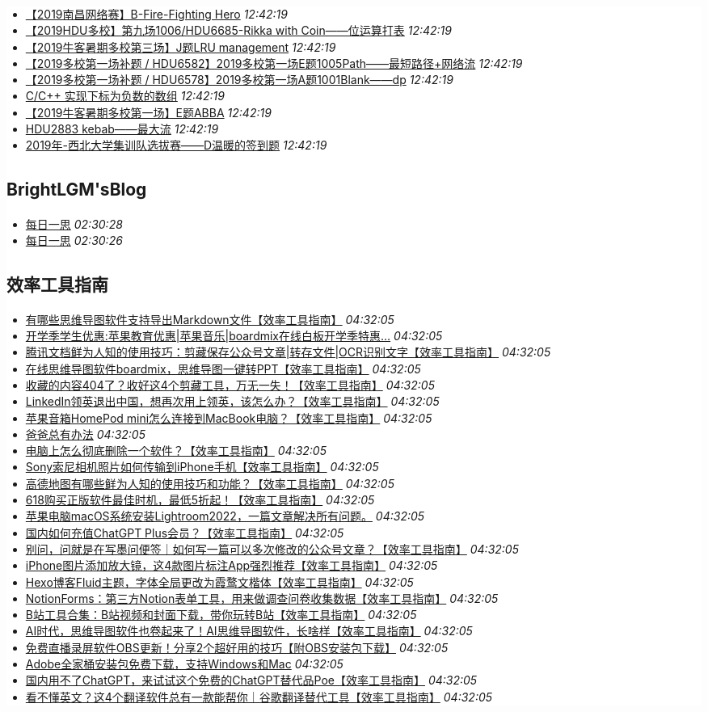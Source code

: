 * [【2019南昌网络赛】B-Fire-Fighting Hero](https://blog.mauve.icu/2019/09/09/acm/2019-XCPC/Online-Nanchang-B-Fire-Fighting-Hero/) *12:42:19* 
* [【2019HDU多校】第九场1006/HDU6685-Rikka with Coin——位运算打表](https://blog.mauve.icu/2019/08/21/acm/2019-multi-school/HDU6685-9-1006-Rikka-with-Coin/) *12:42:19* 
* [【2019牛客暑期多校第三场】J题LRU management](https://blog.mauve.icu/2019/07/26/acm/2019-multi-school/NowCoder-3-J-LRU-management/) *12:42:19* 
* [【2019多校第一场补题 / HDU6582】2019多校第一场E题1005Path——最短路径+网络流](https://blog.mauve.icu/2019/07/23/acm/2019-multi-school/HDU6578-1-1005-Path/) *12:42:19* 
* [【2019多校第一场补题 / HDU6578】2019多校第一场A题1001Blank——dp](https://blog.mauve.icu/2019/07/23/acm/2019-multi-school/HDU6578-1-1001-Blank/) *12:42:19* 
* [C/C++ 实现下标为负数的数组](https://blog.mauve.icu/2019/07/22/cpp/cpp-negative-array/) *12:42:19* 
* [【2019牛客暑期多校第一场】E题ABBA](https://blog.mauve.icu/2019/07/21/acm/2019-multi-school/NowCoder-1-E-ABBA/) *12:42:19* 
* [HDU2883 kebab——最大流](https://blog.mauve.icu/2019/07/11/acm/other-note/HDU2883-kebab-max-flow/) *12:42:19* 
* [2019年-西北大学集训队选拔赛——D温暖的签到题](https://blog.mauve.icu/2019/07/11/acm/other-note/NWUTrainingTeamTrial-D%20warm%20sign-in/) *12:42:19* 
## BrightLGM'sBlog<span></span>
* [每日一思](http://brightliao.com/2023/09/04/daily-thoughts/) *02:30:28* 
* [每日一思](http://brightliao.com/2023/07/24/daily-thought/) *02:30:26* 
## 效率工具指南<span></span>
* [有哪些思维导图软件支持导出Markdown文件【效率工具指南】](https://penghh.fun/2023/09/10/2023-9-10-mindmap_export_markdown/) *04:32:05* 
* [开学季学生优惠:苹果教育优惠|苹果音乐|boardmix在线白板开学季特惠…](https://penghh.fun/2023/09/09/2023-9-9-student_discount/) *04:32:05* 
* [腾讯文档鲜为人知的使用技巧：剪藏保存公众号文章|转存文件|OCR识别文字【效率工具指南】](https://penghh.fun/2023/09/05/2023-9-5-tencent_document/) *04:32:05* 
* [在线思维导图软件boardmix，思维导图一键转PPT【效率工具指南】](https://penghh.fun/2023/08/31/2023-8-31-boardmix/) *04:32:05* 
* [收藏的内容404了？收好这4个剪藏工具，万无一失！【效率工具指南】](https://penghh.fun/2023/08/19/2023-8-19-webclipper/) *04:32:05* 
* [LinkedIn领英退出中国，想再次用上领英，该怎么办？【效率工具指南】](https://penghh.fun/2023/07/25/2023-7-25-linkedin/) *04:32:05* 
* [苹果音箱HomePod mini怎么连接到MacBook电脑？【效率工具指南】](https://penghh.fun/2023/07/14/2023-7-14-homepod/) *04:32:05* 
* [爸爸总有办法](https://penghh.fun/2023/07/10/2023-7-10-myfather/) *04:32:05* 
* [电脑上怎么彻底删除一个软件？【效率工具指南】](https://penghh.fun/2023/07/06/2023-7-6-uninstall/) *04:32:05* 
* [Sony索尼相机照片如何传输到iPhone手机【效率工具指南】](https://penghh.fun/2023/07/01/2023-7-1-sony/) *04:32:05* 
* [高德地图有哪些鲜为人知的使用技巧和功能？【效率工具指南】](https://penghh.fun/2023/06/18/2023-6-18-gaodemap/) *04:32:05* 
* [618购买正版软件最佳时机，最低5折起！【效率工具指南】](https://penghh.fun/2023/06/16/2023-6-16-618discount/) *04:32:05* 
* [苹果电脑macOS系统安装Lightroom2022，一篇文章解决所有问题。](https://penghh.fun/2023/06/11/2023-6-11-lightroom/) *04:32:05* 
* [国内如何充值ChatGPT Plus会员？【效率工具指南】](https://penghh.fun/2023/06/01/2023-6-1-chatgptplus/) *04:32:05* 
* [别问，问就是在写墨问便签｜如何写一篇可以多次修改的公众号文章？【效率工具指南】](https://penghh.fun/2023/05/27/2023-5-27-mowenbianqian/) *04:32:05* 
* [iPhone图片添加放大镜，这4款图片标注App强烈推荐【效率工具指南】](https://penghh.fun/2023/05/10/2023-5-11-iphone_image_annotation/) *04:32:05* 
* [Hexo博客Fluid主题，字体全局更改为霞鹜文楷体【效率工具指南】](https://penghh.fun/2023/05/07/2023-5-7-hexo_blog_font/) *04:32:05* 
* [NotionForms：第三方Notion表单工具，用来做调查问卷收集数据【效率工具指南】](https://penghh.fun/2023/05/03/2023-5-3-notionforms/) *04:32:05* 
* [B站工具合集：B站视频和封面下载，带你玩转B站【效率工具指南】](https://penghh.fun/2023/04/22/2023-4-22-bilibili/) *04:32:05* 
* [AI时代，思维导图软件也卷起来了！AI思维导图软件，长啥样【效率工具指南】](https://penghh.fun/2023/04/16/2023-4-16-aimindmap/) *04:32:05* 
* [免费直播录屏软件OBS更新！分享2个超好用的技巧【附OBS安装包下载】](https://penghh.fun/2023/04/15/2023-4-15-obs/) *04:32:05* 
* [Adobe全家桶安装包免费下载，支持Windows和Mac](https://penghh.fun/2023/04/12/2023-4-12-adobe/) *04:32:05* 
* [国内用不了ChatGPT，来试试这个免费的ChatGPT替代品Poe【效率工具指南】](https://penghh.fun/2023/04/11/2023-4-11-chatgpt/) *04:32:05* 
* [看不懂英文？这4个翻译软件总有一款能帮你｜谷歌翻译替代工具【效率工具指南】](https://penghh.fun/2023/04/09/2023-4-9-translator/) *04:32:05* 